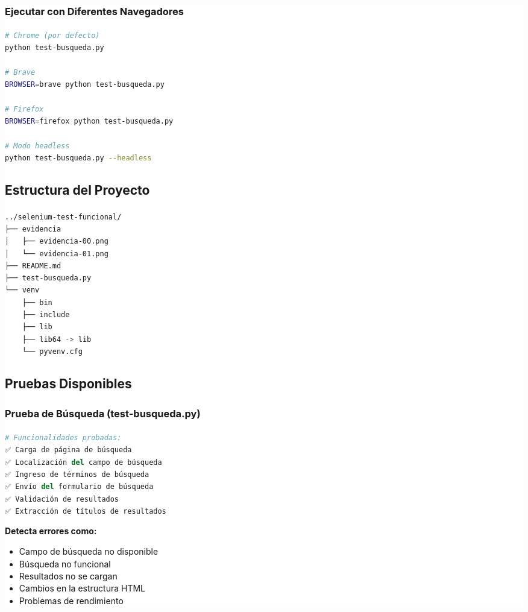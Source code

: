 ### Ejecutar con Diferentes Navegadores

```bash
# Chrome (por defecto)
python test-busqueda.py

# Brave
BROWSER=brave python test-busqueda.py

# Firefox
BROWSER=firefox python test-busqueda.py

# Modo headless
python test-busqueda.py --headless
```

## Estructura del Proyecto

```bash
../selenium-test-funcional/
├── evidencia
│   ├── evidencia-00.png
│   └── evidencia-01.png
├── README.md
├── test-busqueda.py
└── venv
    ├── bin
    ├── include
    ├── lib
    ├── lib64 -> lib
    └── pyvenv.cfg
```

## Pruebas Disponibles

### Prueba de Búsqueda (test-busqueda.py)

```python
# Funcionalidades probadas:
✅ Carga de página de búsqueda
✅ Localización del campo de búsqueda
✅ Ingreso de términos de búsqueda
✅ Envío del formulario de búsqueda
✅ Validación de resultados
✅ Extracción de títulos de resultados
```

**Detecta errores como:**

- Campo de búsqueda no disponible
- Búsqueda no funcional
- Resultados no se cargan
- Cambios en la estructura HTML
- Problemas de rendimiento
